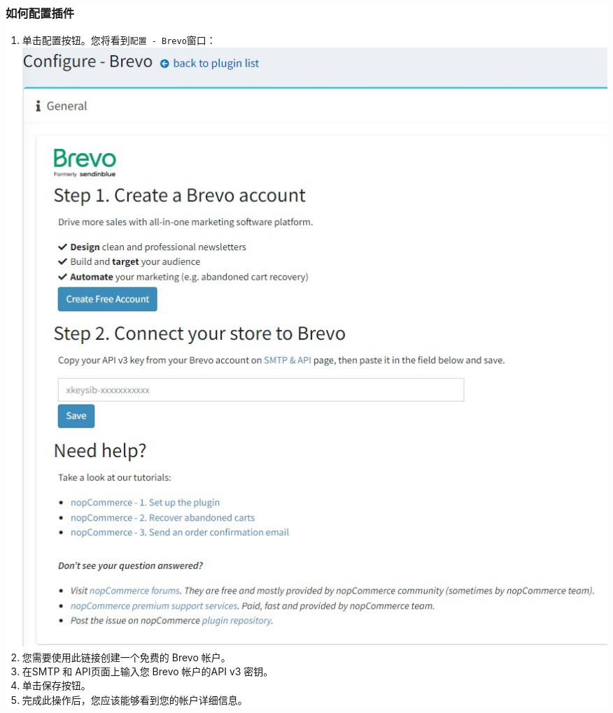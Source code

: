 ### 如何配置插件

1. 单击配置按钮。您将看到`配置 - Brevo`窗口：
![Img](./FILES/Brevo.md/img-20240731170616.png)
2. 您需要使用此链接创建一个免费的 Brevo 帐户。
3. 在SMTP 和 API页面上输入您 Brevo 帐户的API v3 密钥。
4. 单击保存按钮。
5. 完成此操作后，您应该能够看到您的帐户详细信息。
